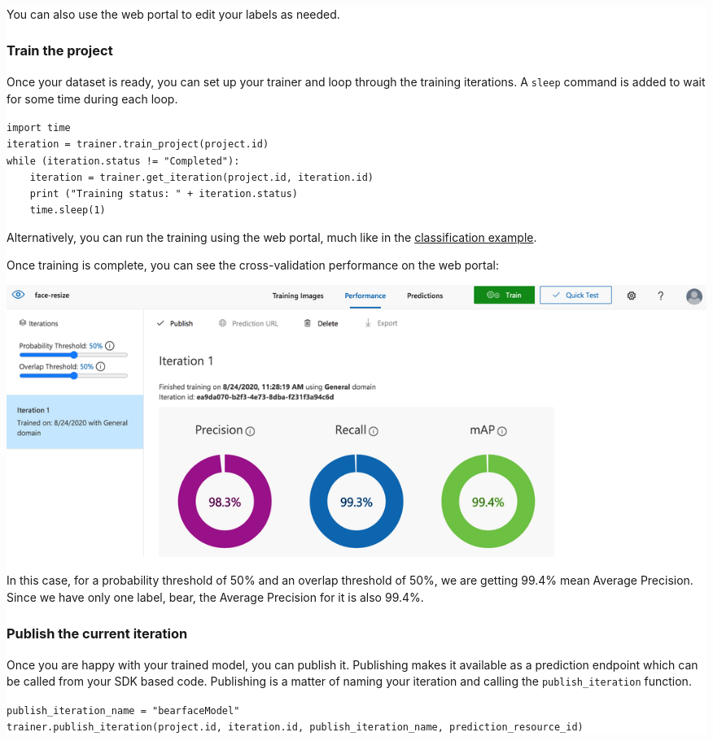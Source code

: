 You can also use the web portal to edit your labels as needed.

### Train the project

Once your dataset is ready, you can set up your trainer and loop through the training iterations. A `sleep` command is added to wait for some time during each loop.

```
import time
iteration = trainer.train_project(project.id)
while (iteration.status != "Completed"):
    iteration = trainer.get_iteration(project.id, iteration.id)
    print ("Training status: " + iteration.status)
    time.sleep(1)
```

Alternatively, you can run the training using the web portal, much like in the [classification example](http://127.0.0.1:4000/2020/09/06/ai-for-earth.html).

Once training is complete, you can see the cross-validation performance on the web portal:

![Bearface Performance](/assets/od-azure-custom-vision/bearface-performance.png)

In this case, for a probability threshold of 50% and an overlap threshold of 50%, we are getting 99.4% mean Average Precision. Since we have only one label, bear, the Average Precision for it is also 99.4%.

### Publish the current iteration

Once you are happy with your trained model, you can publish it. Publishing makes it available as a prediction endpoint which can be called from your SDK based code. Publishing is a matter of naming your iteration and calling the `publish_iteration` function.

```
publish_iteration_name = "bearfaceModel"
trainer.publish_iteration(project.id, iteration.id, publish_iteration_name, prediction_resource_id)
```
